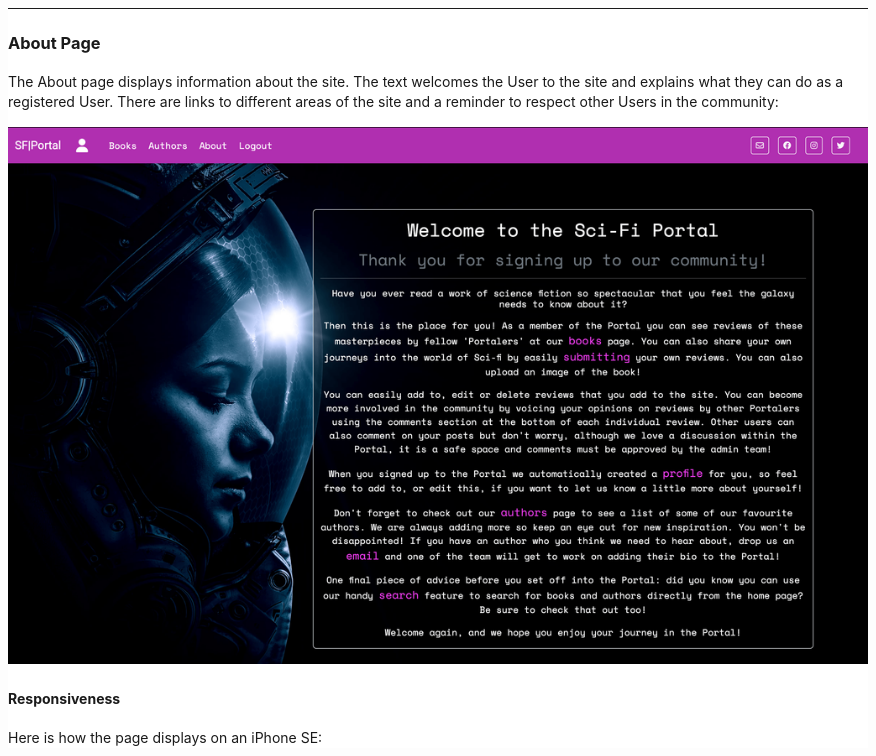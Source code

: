 <hr>

### About Page

The About page displays information about the site. The text welcomes the User to the site and explains what they can do as a registered User. There are links to different areas of the site and a reminder to respect other Users in the community:

![Screenshot of about page ](docs/images/about.png)


#### **Responsiveness**

Here is how the page displays on an iPhone SE:
